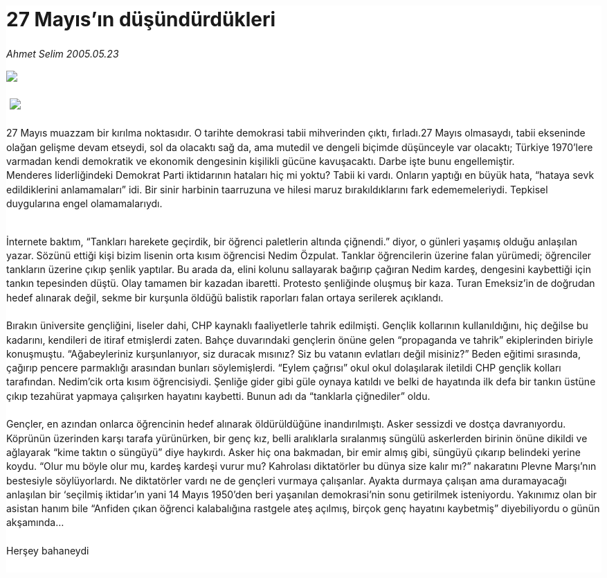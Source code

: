 # 27 Mayıs’ın düşündürdükleri

*Ahmet Selim 2005.05.23*

<div bgcolor="#FFFEF6">
 <font>
  <img border="0" height="1" src="/web/20060106102620im_/http://www.aksiyon.com.tr/images/blank.gif"/>
 </font>
 <font class="content">
  <p>
   <img border="0" hspace="5" src="http://web.archive.org/web/20060106102620im_/http://www.aksiyon.com.tr/resim/546/40.jpg" vspace="5"/>
  </p>
 </font>
 <font class="content">
  27 Mayıs muazzam bir kırılma noktasıdır. O tarihte demokrasi tabii mihverinden çıktı, fırladı.27 Mayıs olmasaydı, tabii ekseninde olağan gelişme devam etseydi, sol da olacaktı sağ da, ama mutedil ve dengeli biçimde düşünceyle var olacaktı; Türkiye 1970’lere varmadan kendi demokratik ve ekonomik dengesinin kişilikli gücüne kavuşacaktı. Darbe işte bunu engellemiştir.
  <br>
   Menderes liderliğindeki Demokrat Parti iktidarının hataları hiç mi yoktu? Tabii ki vardı. Onların yaptığı en büyük hata, “hataya sevk edildiklerini anlamamaları” idi. Bir sinir harbinin taarruzuna ve hilesi maruz bırakıldıklarını fark edememeleriydi. Tepkisel duygularına engel olamamalarıydı.
  </br>
 </font>
 <p>
  <font class="content">
   <br>
    İnternete baktım, “Tankları harekete geçirdik, bir öğrenci paletlerin altında çiğnendi.” diyor, o günleri yaşamış olduğu anlaşılan yazar. Sözünü ettiği kişi bizim lisenin orta kısım öğrencisi Nedim Özpulat. Tanklar öğrencilerin üzerine falan yürümedi; öğrenciler tankların üzerine çıkıp şenlik yaptılar. Bu arada da, elini kolunu sallayarak bağırıp çağıran Nedim kardeş, dengesini kaybettiği için tankın tepesinden düştü. Olay tamamen bir kazadan ibaretti. Protesto şenliğinde oluşmuş bir kaza. Turan Emeksiz’in de doğrudan hedef alınarak değil, sekme bir kurşunla öldüğü balistik raporları falan ortaya serilerek açıklandı.
    <br/>
    <br/>
    Bırakın üniversite gençliğini, liseler dahi, CHP kaynaklı faaliyetlerle tahrik edilmişti. Gençlik kollarının kullanıldığını, hiç değilse bu kadarını, kendileri de itiraf etmişlerdi zaten. Bahçe duvarındaki gençlerin önüne gelen “propaganda ve tahrik” ekiplerinden biriyle konuşmuştu. “Ağabeyleriniz kurşunlanıyor, siz duracak mısınız? Siz bu vatanın evlatları değil misiniz?” Beden eğitimi sırasında, çağırıp pencere parmaklığı arasından bunları söylemişlerdi. “Eylem çağrısı” okul okul dolaşılarak iletildi CHP gençlik kolları tarafından. Nedim’cik orta kısım öğrencisiydi. Şenliğe gider gibi güle oynaya katıldı ve belki de hayatında ilk defa bir tankın üstüne çıkıp tezahürat yapmaya çalışırken hayatını kaybetti. Bunun adı da “tanklarla çiğnediler” oldu.
    <br/>
    <br/>
    Gençler, en azından onlarca öğrencinin hedef alınarak öldürüldüğüne inandırılmıştı. Asker sessizdi ve dostça davranıyordu. Köprünün üzerinden karşı tarafa yürünürken, bir genç kız, belli aralıklarla sıralanmış süngülü askerlerden birinin önüne dikildi ve ağlayarak “kime taktın o süngüyü” diye haykırdı. Asker hiç ona bakmadan, bir emir almış gibi, süngüyü çıkarıp belindeki yerine koydu. “Olur mu böyle olur mu, kardeş kardeşi vurur mu? Kahrolası diktatörler bu dünya size kalır mı?” nakaratını Plevne Marşı’nın bestesiyle söylüyorlardı. Ne diktatörler vardı ne de gençleri vurmaya çalışanlar. Ayakta durmaya çalışan ama duramayacağı anlaşılan bir ‘seçilmiş iktidar’ın yani 14 Mayıs 1950’den beri yaşanılan demokrasi’nin sonu getirilmek isteniyordu. Yakınımız olan bir asistan hanım bile “Anfiden çıkan öğrenci kalabalığına rastgele ateş açılmış, birçok genç hayatını kaybetmiş” diyebiliyordu o günün akşamında…
    <br/>
    <br/>
    Herşey bahaneydi
    <br/>
    <br/>
